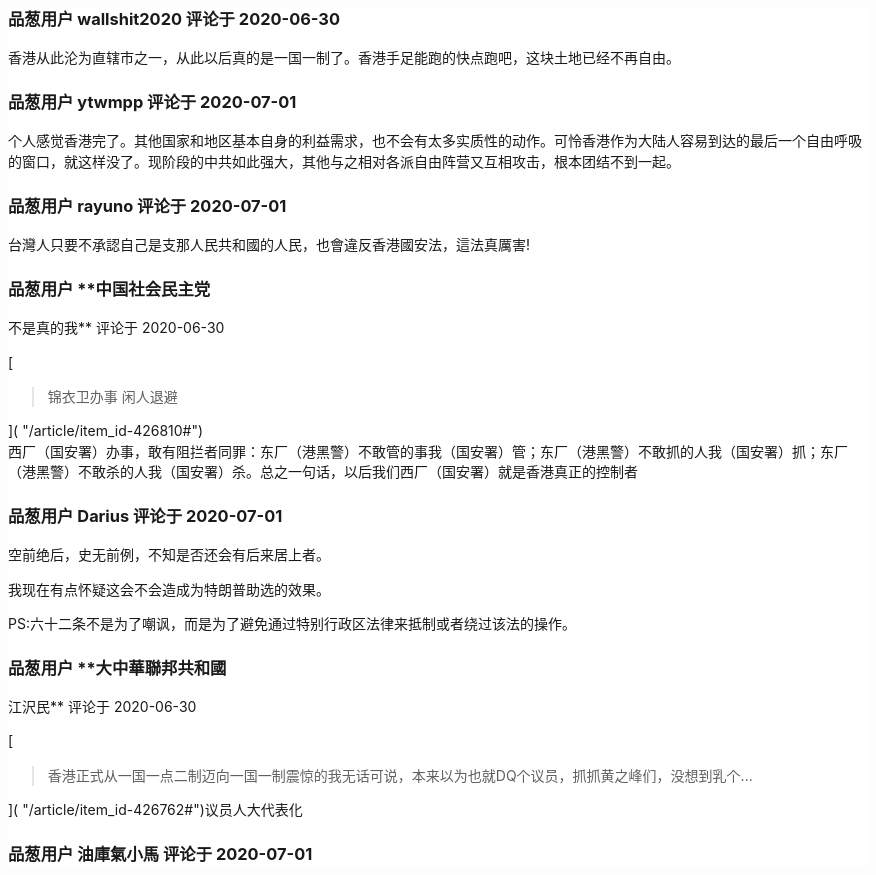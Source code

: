 

            
### 品葱用户 **wallshit2020** 评论于 2020-06-30
        
香港从此沦为直辖市之一，从此以后真的是一国一制了。香港手足能跑的快点跑吧，这块土地已经不再自由。
        


            
### 品葱用户 **ytwmpp** 评论于 2020-07-01
        
个人感觉香港完了。其他国家和地区基本自身的利益需求，也不会有太多实质性的动作。可怜香港作为大陆人容易到达的最后一个自由呼吸的窗口，就这样没了。现阶段的中共如此强大，其他与之相对各派自由阵营又互相攻击，根本团结不到一起。
        


            
### 品葱用户 **rayuno** 评论于 2020-07-01
        
台灣人只要不承認自己是支那人民共和國的人民，也會違反香港國安法，這法真厲害!
        


            
### 品葱用户 **中国社会民主党 
不是真的我** 评论于 2020-06-30
        
[

> 锦衣卫办事 闲人退避

]( "/article/item_id-426810#")  
西厂（国安署）办事，敢有阻拦者同罪：东厂（港黑警）不敢管的事我（国安署）管；东厂（港黑警）不敢抓的人我（国安署）抓；东厂（港黑警）不敢杀的人我（国安署）杀。总之一句话，以后我们西厂（国安署）就是香港真正的控制者
        


            
### 品葱用户 **Darius** 评论于 2020-07-01
        
空前绝后，史无前例，不知是否还会有后来居上者。  
  
我现在有点怀疑这会不会造成为特朗普助选的效果。  
  
PS:六十二条不是为了嘲讽，而是为了避免通过特别行政区法律来抵制或者绕过该法的操作。
        


            
### 品葱用户 **大中華聯邦共和國 
江沢民** 评论于 2020-06-30
        
[

> 香港正式从一国一点二制迈向一国一制震惊的我无话可说，本来以为也就DQ个议员，抓抓黄之峰们，没想到乳个...

]( "/article/item_id-426762#")议员人大代表化
        


            
### 品葱用户 **油庫氣小馬** 评论于 2020-07-01
        